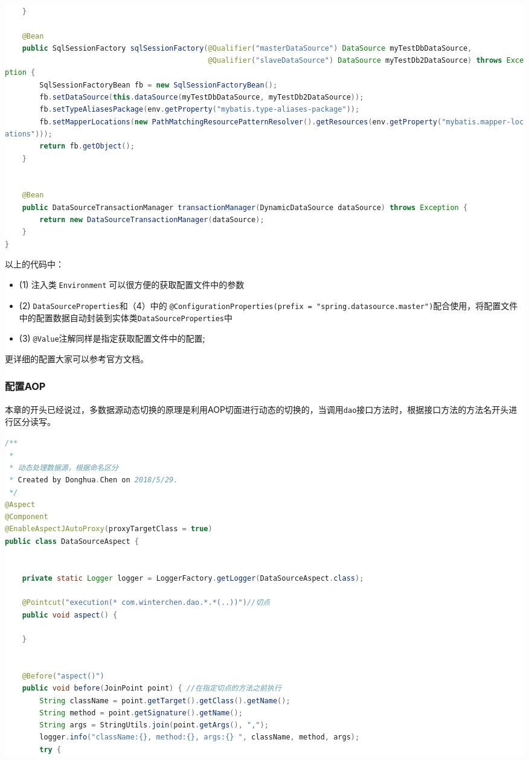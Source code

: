 ```java
    }

    @Bean
    public SqlSessionFactory sqlSessionFactory(@Qualifier("masterDataSource") DataSource myTestDbDataSource,
                                               @Qualifier("slaveDataSource") DataSource myTestDb2DataSource) throws Exception {
        SqlSessionFactoryBean fb = new SqlSessionFactoryBean();
        fb.setDataSource(this.dataSource(myTestDbDataSource, myTestDb2DataSource));
        fb.setTypeAliasesPackage(env.getProperty("mybatis.type-aliases-package"));
        fb.setMapperLocations(new PathMatchingResourcePatternResolver().getResources(env.getProperty("mybatis.mapper-locations")));
        return fb.getObject();
    }


    @Bean
    public DataSourceTransactionManager transactionManager(DynamicDataSource dataSource) throws Exception {
        return new DataSourceTransactionManager(dataSource);
    }
}
```

以上的代码中：

* (1)  注入类 `Environment` 可以很方便的获取配置文件中的参数

* (2)  `DataSourceProperties`和（4）中的 `@ConfigurationProperties(prefix = "spring.datasource.master")`配合使用，将配置文件中的配置数据自动封装到实体类`DataSourceProperties`中

* (3) `@Value`注解同样是指定获取配置文件中的配置;

更详细的配置大家可以参考官方文档。

### 配置AOP

本章的开头已经说过，多数据源动态切换的原理是利用AOP切面进行动态的切换的，当调用`dao`接口方法时，根据接口方法的方法名开头进行区分读写。

```java
/**
 *
 * 动态处理数据源，根据命名区分
 * Created by Donghua.Chen on 2018/5/29.
 */
@Aspect
@Component
@EnableAspectJAutoProxy(proxyTargetClass = true)
public class DataSourceAspect {


    private static Logger logger = LoggerFactory.getLogger(DataSourceAspect.class);

    @Pointcut("execution(* com.winterchen.dao.*.*(..))")//切点
    public void aspect() {

    }


    @Before("aspect()")
    public void before(JoinPoint point) { //在指定切点的方法之前执行
        String className = point.getTarget().getClass().getName();
        String method = point.getSignature().getName();
        String args = StringUtils.join(point.getArgs(), ",");
        logger.info("className:{}, method:{}, args:{} ", className, method, args);
        try {
```